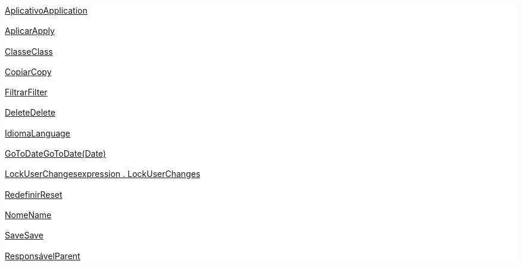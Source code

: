 <td><p><span data-ttu-id="6e57c-111"><a href="https://msdn.microsoft.com/library/jj859363(v=office.15)">Aplicativo</a></span><span class="sxs-lookup"><span data-stu-id="6e57c-111"><a href="https://msdn.microsoft.com/library/jj859363(v=office.15)">Application</a></span></span></p></td>
<td><p><span data-ttu-id="6e57c-112"><a href="https://msdn.microsoft.com/library/jj870180(v=office.15)">Aplicar</a></span><span class="sxs-lookup"><span data-stu-id="6e57c-112"><a href="https://msdn.microsoft.com/library/jj870180(v=office.15)">Apply</a></span></span></p></td>
</tr>
<tr class="even">
<td><p></p></td>
<td><p><span data-ttu-id="6e57c-113"><a href="https://msdn.microsoft.com/library/jj859369(v=office.15)">Classe</a></span><span class="sxs-lookup"><span data-stu-id="6e57c-113"><a href="https://msdn.microsoft.com/library/jj859369(v=office.15)">Class</a></span></span></p></td>
<td><p><span data-ttu-id="6e57c-114"><a href="https://msdn.microsoft.com/library/jj870175(v=office.15)">Copiar</a></span><span class="sxs-lookup"><span data-stu-id="6e57c-114"><a href="https://msdn.microsoft.com/library/jj870175(v=office.15)">Copy</a></span></span></p></td>
</tr>
<tr class="odd">
<td><p></p></td>
<td><p><span data-ttu-id="6e57c-115"><a href="https://msdn.microsoft.com/library/jj859364(v=office.15)">Filtrar</a></span><span class="sxs-lookup"><span data-stu-id="6e57c-115"><a href="https://msdn.microsoft.com/library/jj859364(v=office.15)">Filter</a></span></span></p></td>
<td><p><span data-ttu-id="6e57c-116"><a href="https://msdn.microsoft.com/library/jj870181(v=office.15)">Delete</a></span><span class="sxs-lookup"><span data-stu-id="6e57c-116"><a href="https://msdn.microsoft.com/library/jj870181(v=office.15)">Delete</a></span></span></p></td>
</tr>
<tr class="even">
<td><p></p></td>
<td><p><span data-ttu-id="6e57c-117"><a href="https://msdn.microsoft.com/library/jj859370(v=office.15)">Idioma</a></span><span class="sxs-lookup"><span data-stu-id="6e57c-117"><a href="https://msdn.microsoft.com/library/jj859370(v=office.15)">Language</a></span></span></p></td>
<td><p><span data-ttu-id="6e57c-118"><a href="https://msdn.microsoft.com/library/jj870176(v=office.15)">GoToDate</a></span><span class="sxs-lookup"><span data-stu-id="6e57c-118"><a href="https://msdn.microsoft.com/library/jj870176(v=office.15)">GoToDate(Date)</a></span></span></p></td>
</tr>
<tr class="odd">
<td><p></p></td>
<td><p><span data-ttu-id="6e57c-119"><a href="https://msdn.microsoft.com/library/jj859371(v=office.15)">LockUserChanges</a></span><span class="sxs-lookup"><span data-stu-id="6e57c-119"><a href="https://msdn.microsoft.com/library/jj859371(v=office.15)">expression  . LockUserChanges</a></span></span></p></td>
<td><p><span data-ttu-id="6e57c-120"><a href="https://msdn.microsoft.com/library/jj870183(v=office.15)">Redefinir</a></span><span class="sxs-lookup"><span data-stu-id="6e57c-120"><a href="https://msdn.microsoft.com/library/jj870183(v=office.15)">Reset</a></span></span></p></td>
</tr>
<tr class="even">
<td><p></p></td>
<td><p><span data-ttu-id="6e57c-121"><a href="https://msdn.microsoft.com/library/jj859365(v=office.15)">Nome</a></span><span class="sxs-lookup"><span data-stu-id="6e57c-121"><a href="https://msdn.microsoft.com/library/jj859365(v=office.15)">Name</a></span></span></p></td>
<td><p><span data-ttu-id="6e57c-122"><a href="https://msdn.microsoft.com/library/jj870182(v=office.15)">Save</a></span><span class="sxs-lookup"><span data-stu-id="6e57c-122"><a href="https://msdn.microsoft.com/library/jj870182(v=office.15)">Save</a></span></span></p></td>
</tr>
<tr class="odd">
<td><p></p></td>
<td><p><span data-ttu-id="6e57c-123"><a href="https://msdn.microsoft.com/library/jj859372(v=office.15)">Responsável</a></span><span class="sxs-lookup"><span data-stu-id="6e57c-123"><a href="https://msdn.microsoft.com/library/jj859372(v=office.15)">Parent</a></span></span></p></td>
<td><p></p></td>
</tr>
<tr class="even">
<td><p></p></td>